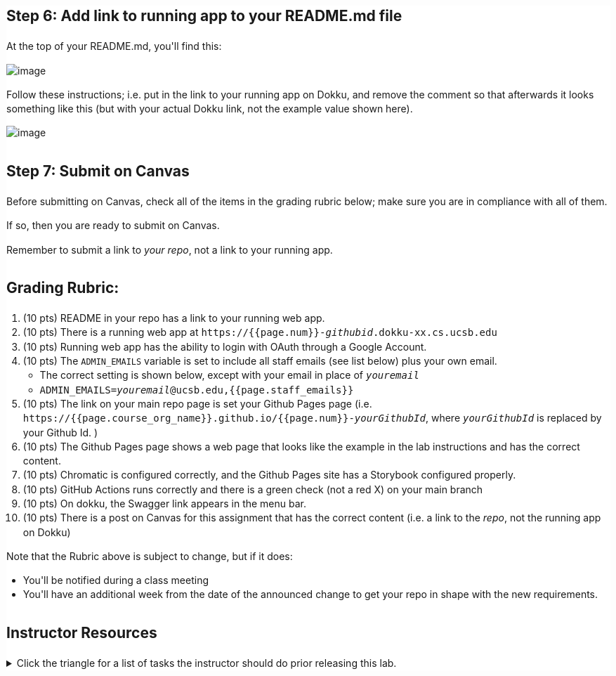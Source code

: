 ## Step 6: Add link to running app to your README.md file

At the top of your README.md, you'll find this:

<img width="500" alt="image" src="https://user-images.githubusercontent.com/1119017/235758700-20b3d8cf-d0dc-4182-8e6d-5e6ef551956a.png">

Follow these instructions; i.e. put in the link to your running app on Dokku, and
remove the comment so that afterwards it looks something like this (but with your actual Dokku link,
not the example value shown here).

<img width="500" alt="image" src="https://user-images.githubusercontent.com/1119017/235759017-e48fdcf6-abb7-40e7-8ae8-71173113d4cd.png">


## Step 7: Submit on Canvas

Before submitting on Canvas, check all of the items in the grading rubric below; make sure you are in compliance with all of them.

If so, then you are ready to submit on Canvas.

Remember to submit a link to *your repo*, not a link to your running app.

## Grading Rubric:

1.  (10 pts) README in your repo has a link to your running web app.
2.  (10 pts) There is a running web app at <tt>https://{{page.num}}-<i>githubid</i>.dokku-xx.cs.ucsb.edu</tt>
3.  (10 pts) Running web app has the ability to login with OAuth through a Google Account.
4.  (10 pts) The `ADMIN_EMAILS` variable is set to include all staff emails (see list below) plus your own email.
    - The correct setting is shown below, except with your email in place of <tt><i>youremail</i></tt>
    - <tt>ADMIN_EMAILS=<i>youremail</i>@ucsb.edu,{{page.staff_emails}}</tt>
5.  (10 pts) The link on your main repo page is set your Github Pages page (i.e. <tt>https://{{page.course_org_name}}.github.io/{{page.num}}-<i>yourGithubId</i></tt>, where <tt><i>yourGithubId</i></tt> is replaced by your Github Id.  ) 
6.  (10 pts) The Github Pages page shows a web page that looks like the example in the lab instructions and has the correct content.
7.  (10 pts) Chromatic is configured correctly, and the Github Pages site has a Storybook configured properly.
8.  (10 pts) GitHub Actions runs correctly and there is a green check (not a red X) on your main branch
9.  (10 pts) On dokku, the Swagger link appears in the menu bar.
10. (10 pts) There is a post on Canvas for this assignment that has the correct content (i.e. a link to the *repo*, not the running app on Dokku)

Note that the Rubric above is subject to change, but if it does:

* You'll be notified during a class meeting
* You'll have an additional week from the date of the announced change to get your repo in shape with the new requirements.

## Instructor Resources


<details markdown="1"><summary>
Click the triangle for a list of tasks the instructor should do prior releasing this lab.
</summary></details>
